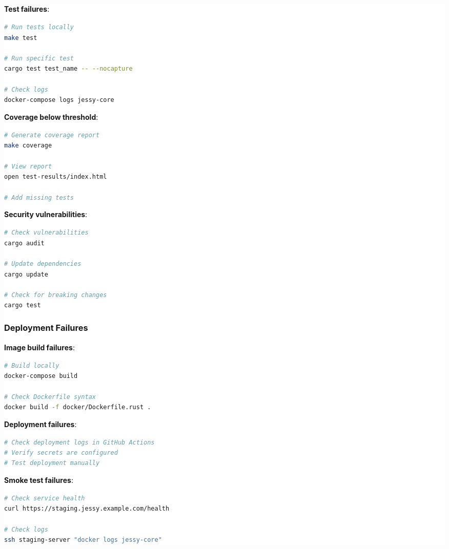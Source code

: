 **Test failures**:
```bash
# Run tests locally
make test

# Run specific test
cargo test test_name -- --nocapture

# Check logs
docker-compose logs jessy-core
```

**Coverage below threshold**:
```bash
# Generate coverage report
make coverage

# View report
open test-results/index.html

# Add missing tests
```

**Security vulnerabilities**:
```bash
# Check vulnerabilities
cargo audit

# Update dependencies
cargo update

# Check for breaking changes
cargo test
```

### Deployment Failures

**Image build failures**:
```bash
# Build locally
docker-compose build

# Check Dockerfile syntax
docker build -f docker/Dockerfile.rust .
```

**Deployment failures**:
```bash
# Check deployment logs in GitHub Actions
# Verify secrets are configured
# Test deployment manually
```

**Smoke test failures**:
```bash
# Check service health
curl https://staging.jessy.example.com/health

# Check logs
ssh staging-server "docker logs jessy-core"
```
